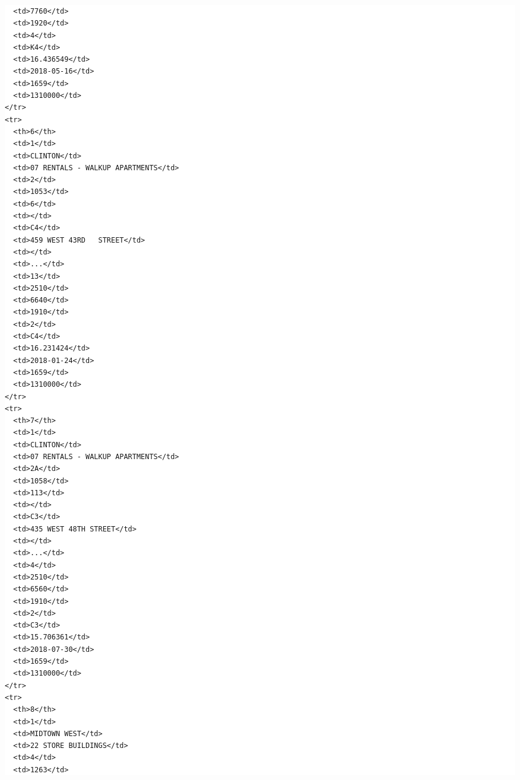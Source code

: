       <td>7760</td>
      <td>1920</td>
      <td>4</td>
      <td>K4</td>
      <td>16.436549</td>
      <td>2018-05-16</td>
      <td>1659</td>
      <td>1310000</td>
    </tr>
    <tr>
      <th>6</th>
      <td>1</td>
      <td>CLINTON</td>
      <td>07 RENTALS - WALKUP APARTMENTS</td>
      <td>2</td>
      <td>1053</td>
      <td>6</td>
      <td></td>
      <td>C4</td>
      <td>459 WEST 43RD   STREET</td>
      <td></td>
      <td>...</td>
      <td>13</td>
      <td>2510</td>
      <td>6640</td>
      <td>1910</td>
      <td>2</td>
      <td>C4</td>
      <td>16.231424</td>
      <td>2018-01-24</td>
      <td>1659</td>
      <td>1310000</td>
    </tr>
    <tr>
      <th>7</th>
      <td>1</td>
      <td>CLINTON</td>
      <td>07 RENTALS - WALKUP APARTMENTS</td>
      <td>2A</td>
      <td>1058</td>
      <td>113</td>
      <td></td>
      <td>C3</td>
      <td>435 WEST 48TH STREET</td>
      <td></td>
      <td>...</td>
      <td>4</td>
      <td>2510</td>
      <td>6560</td>
      <td>1910</td>
      <td>2</td>
      <td>C3</td>
      <td>15.706361</td>
      <td>2018-07-30</td>
      <td>1659</td>
      <td>1310000</td>
    </tr>
    <tr>
      <th>8</th>
      <td>1</td>
      <td>MIDTOWN WEST</td>
      <td>22 STORE BUILDINGS</td>
      <td>4</td>
      <td>1263</td>
